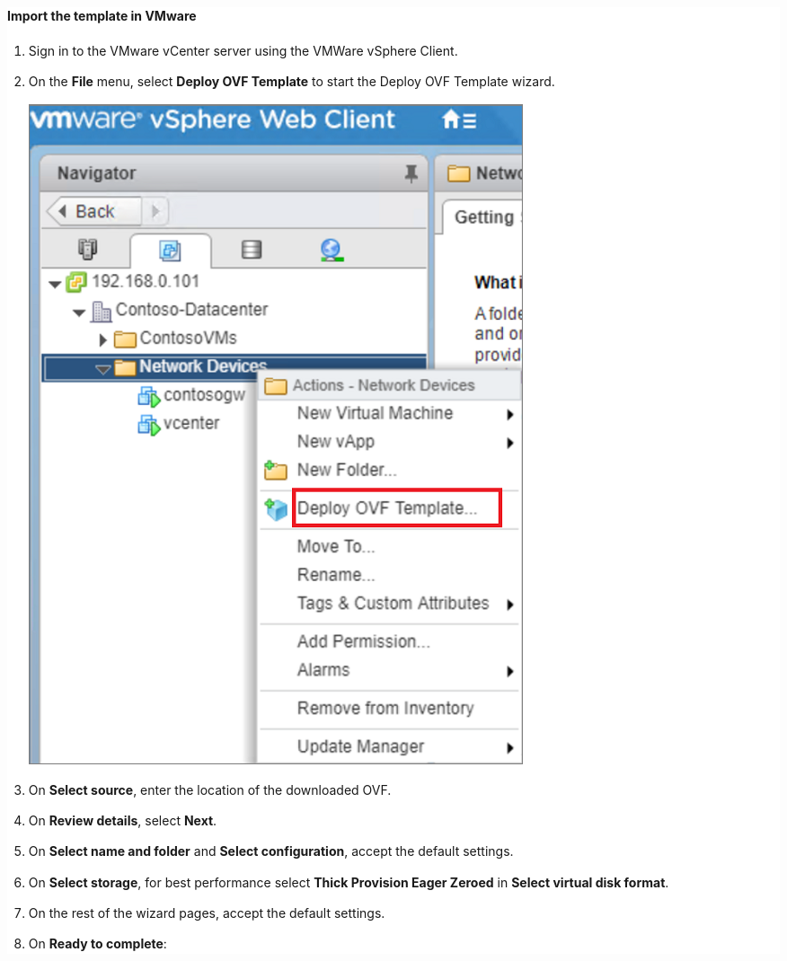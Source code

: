 #### Import the template in VMware

1. Sign in to the VMware vCenter server using the VMWare vSphere Client.
2. On the **File** menu, select **Deploy OVF Template** to start the Deploy OVF Template wizard. 

     ![OVF template](./media/migrate-scenarios-lift-and-shift/vcenter-wizard.png)

3. On **Select source**, enter the location of the downloaded OVF.
4. On **Review details**, select **Next**.
5. On **Select name and folder** and **Select configuration**, accept the default settings.
6. On **Select storage**, for best performance select **Thick Provision Eager Zeroed** in **Select virtual disk format**.
7. On the rest of the wizard pages, accept the default settings.
8. On **Ready to complete**:

